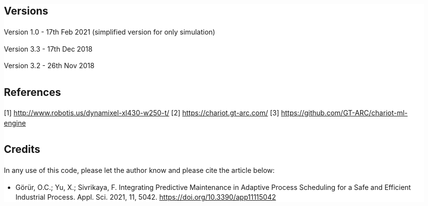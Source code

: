 ## Versions
Version 1.0 - 17th Feb 2021 (simplified version for only simulation)

Version 3.3 - 17th Dec 2018

Version 3.2 - 26th Nov 2018

## References

[1] http://www.robotis.us/dynamixel-xl430-w250-t/
[2] https://chariot.gt-arc.com/
[3] https://github.com/GT-ARC/chariot-ml-engine

## Credits
 
In any use of this code, please let the author know and please cite the article below:
- Görür, O.C.; Yu, X.; Sivrikaya, F. Integrating Predictive Maintenance in Adaptive Process Scheduling for a Safe and Efficient Industrial Process. Appl. Sci. 2021, 11, 5042. https://doi.org/10.3390/app11115042
